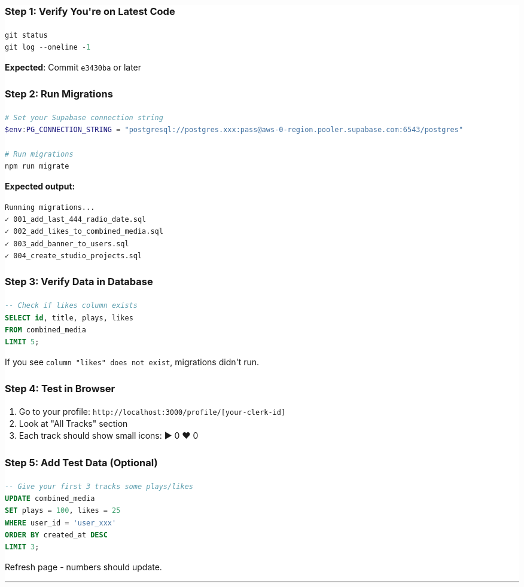 ### Step 1: Verify You're on Latest Code
```powershell
git status
git log --oneline -1
```

**Expected**: Commit `e3430ba` or later

### Step 2: Run Migrations
```powershell
# Set your Supabase connection string
$env:PG_CONNECTION_STRING = "postgresql://postgres.xxx:pass@aws-0-region.pooler.supabase.com:6543/postgres"

# Run migrations
npm run migrate
```

**Expected output:**
```
Running migrations...
✓ 001_add_last_444_radio_date.sql
✓ 002_add_likes_to_combined_media.sql
✓ 003_add_banner_to_users.sql
✓ 004_create_studio_projects.sql
```

### Step 3: Verify Data in Database
```sql
-- Check if likes column exists
SELECT id, title, plays, likes 
FROM combined_media 
LIMIT 5;
```

If you see `column "likes" does not exist`, migrations didn't run.

### Step 4: Test in Browser
1. Go to your profile: `http://localhost:3000/profile/[your-clerk-id]`
2. Look at "All Tracks" section
3. Each track should show small icons: ▶ 0  ♥ 0

### Step 5: Add Test Data (Optional)
```sql
-- Give your first 3 tracks some plays/likes
UPDATE combined_media 
SET plays = 100, likes = 25 
WHERE user_id = 'user_xxx' 
ORDER BY created_at DESC 
LIMIT 3;
```

Refresh page - numbers should update.

---